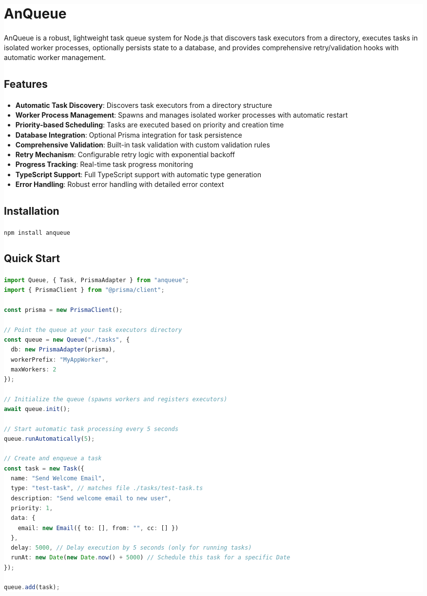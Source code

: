 # AnQueue

AnQueue is a robust, lightweight task queue system for Node.js that discovers task executors from a directory, executes tasks in isolated worker processes, optionally persists state to a database, and provides comprehensive retry/validation hooks with automatic worker management.

## Features

- **Automatic Task Discovery**: Discovers task executors from a directory structure
- **Worker Process Management**: Spawns and manages isolated worker processes with automatic restart
- **Priority-based Scheduling**: Tasks are executed based on priority and creation time
- **Database Integration**: Optional Prisma integration for task persistence
- **Comprehensive Validation**: Built-in task validation with custom validation rules
- **Retry Mechanism**: Configurable retry logic with exponential backoff
- **Progress Tracking**: Real-time task progress monitoring
- **TypeScript Support**: Full TypeScript support with automatic type generation
- **Error Handling**: Robust error handling with detailed error context

## Installation

```bash
npm install anqueue
```

## Quick Start

```typescript
import Queue, { Task, PrismaAdapter } from "anqueue";
import { PrismaClient } from "@prisma/client";

const prisma = new PrismaClient();

// Point the queue at your task executors directory
const queue = new Queue("./tasks", { 
  db: new PrismaAdapter(prisma),
  workerPrefix: "MyAppWorker",
  maxWorkers: 2
});

// Initialize the queue (spawns workers and registers executors)
await queue.init();

// Start automatic task processing every 5 seconds
queue.runAutomatically(5);

// Create and enqueue a task
const task = new Task({
  name: "Send Welcome Email",
  type: "test-task", // matches file ./tasks/test-task.ts
  description: "Send welcome email to new user",
  priority: 1,
  data: {
    email: new Email({ to: [], from: "", cc: [] })
  },
  delay: 5000, // Delay execution by 5 seconds (only for running tasks)
  runAt: new Date(new Date.now() + 5000) // Schedule this task for a specific Date
});

queue.add(task);
```
